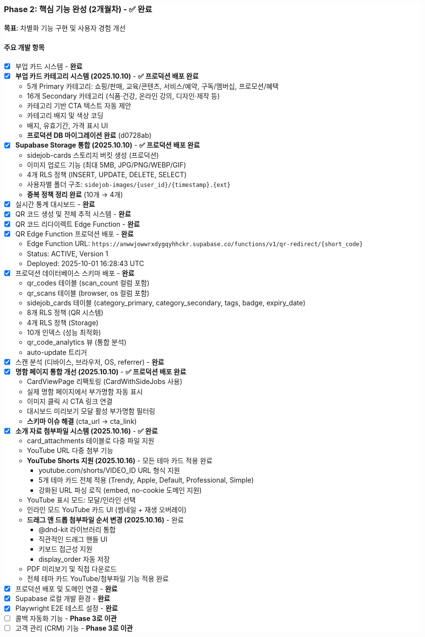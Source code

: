 ### Phase 2: 핵심 기능 완성 (2개월차) - **✅ 완료**
**목표**: 차별화 기능 구현 및 사용자 경험 개선

#### 주요 개발 항목
- [x] 부업 카드 시스템 - **완료**
- [x] **부업 카드 카테고리 시스템 (2025.10.10)** - **✅ 프로덕션 배포 완료**
  - 5개 Primary 카테고리: 쇼핑/판매, 교육/콘텐츠, 서비스/예약, 구독/멤버십, 프로모션/혜택
  - 16개 Secondary 카테고리 (식품·건강, 온라인 강의, 디자인·제작 등)
  - 카테고리 기반 CTA 텍스트 자동 제안
  - 카테고리 배지 및 색상 코딩
  - 배지, 유효기간, 가격 표시 UI
  - **프로덕션 DB 마이그레이션 완료** (d0728ab)
- [x] **Supabase Storage 통합 (2025.10.10)** - **✅ 프로덕션 배포 완료**
  - sidejob-cards 스토리지 버킷 생성 (프로덕션)
  - 이미지 업로드 기능 (최대 5MB, JPG/PNG/WEBP/GIF)
  - 4개 RLS 정책 (INSERT, UPDATE, DELETE, SELECT)
  - 사용자별 폴더 구조: `sidejob-images/{user_id}/{timestamp}.{ext}`
  - **중복 정책 정리 완료** (10개 → 4개)
- [x] 실시간 통계 대시보드 - **완료**
- [x] QR 코드 생성 및 전체 추적 시스템 - **완료**
- [x] QR 코드 리다이렉트 Edge Function - **완료**
- [x] QR Edge Function 프로덕션 배포 - **완료**
  - Edge Function URL: `https://anwwjowwrxdygqyhhckr.supabase.co/functions/v1/qr-redirect/{short_code}`
  - Status: ACTIVE, Version 1
  - Deployed: 2025-10-01 16:28:43 UTC
- [x] 프로덕션 데이터베이스 스키마 배포 - **완료**
  - qr_codes 테이블 (scan_count 컬럼 포함)
  - qr_scans 테이블 (browser, os 컬럼 포함)
  - sidejob_cards 테이블 (category_primary, category_secondary, tags, badge, expiry_date)
  - 8개 RLS 정책 (QR 시스템)
  - 4개 RLS 정책 (Storage)
  - 10개 인덱스 (성능 최적화)
  - qr_code_analytics 뷰 (통합 분석)
  - auto-update 트리거
- [x] 스캔 분석 (디바이스, 브라우저, OS, referrer) - **완료**
- [x] **명함 페이지 통합 개선 (2025.10.10)** - **✅ 프로덕션 배포 완료**
  - CardViewPage 리팩토링 (CardWithSideJobs 사용)
  - 실제 명함 페이지에서 부가명함 자동 표시
  - 이미지 클릭 시 CTA 링크 연결
  - 대시보드 미리보기 모달 활성 부가명함 필터링
  - **스키마 이슈 해결** (cta_url → cta_link)
- [x] **소개 자료 첨부파일 시스템 (2025.10.16)** - **✅ 완료**
  - card_attachments 테이블로 다중 파일 지원
  - YouTube URL 다중 첨부 기능
  - **YouTube Shorts 지원 (2025.10.16)** - 모든 테마 카드 적용 완료
    - youtube.com/shorts/VIDEO_ID URL 형식 지원
    - 5개 테마 카드 전체 적용 (Trendy, Apple, Default, Professional, Simple)
    - 강화된 URL 파싱 로직 (embed, no-cookie 도메인 지원)
  - YouTube 표시 모드: 모달/인라인 선택
  - 인라인 모드 YouTube 카드 UI (썸네일 + 재생 오버레이)
  - **드래그 앤 드롭 첨부파일 순서 변경 (2025.10.16)** - 완료
    - @dnd-kit 라이브러리 통합
    - 직관적인 드래그 핸들 UI
    - 키보드 접근성 지원
    - display_order 자동 저장
  - PDF 미리보기 및 직접 다운로드
  - 전체 테마 카드 YouTube/첨부파일 기능 적용 완료
- [x] 프로덕션 배포 및 도메인 연결 - **완료**
- [x] Supabase 로컬 개발 환경 - **완료**
- [x] Playwright E2E 테스트 설정 - **완료**
- [ ] 콜백 자동화 기능 - **Phase 3로 이관**
- [ ] 고객 관리 (CRM) 기능 - **Phase 3로 이관**